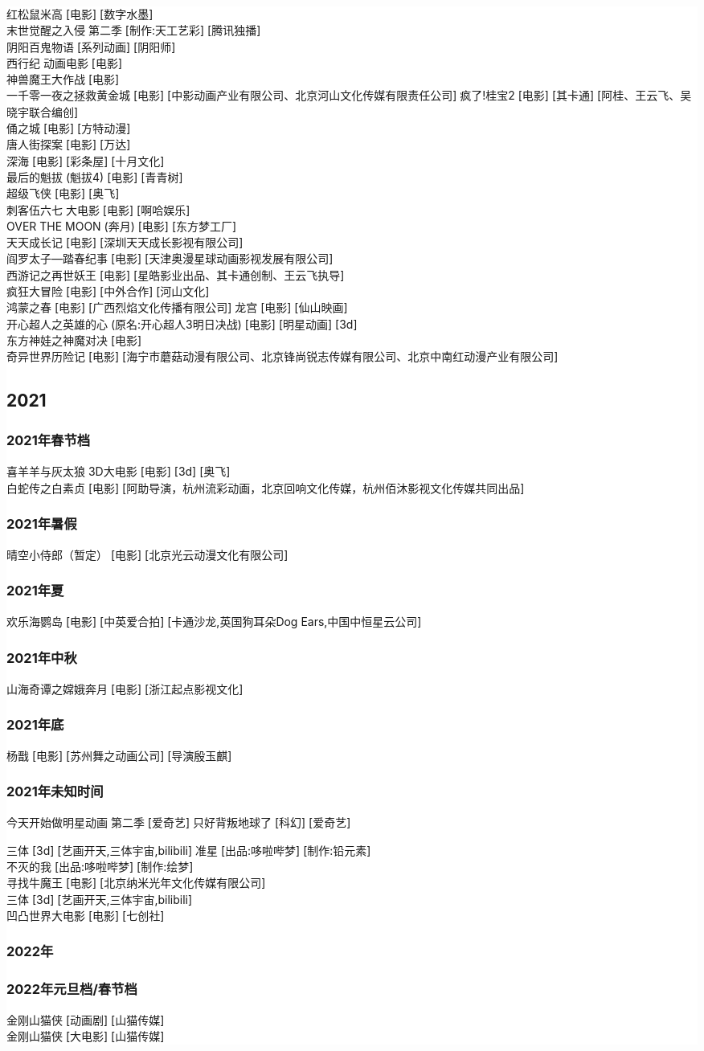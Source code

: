 红松鼠米高  [电影]  [数字水墨]  
末世觉醒之入侵 第二季  [制作:天工艺彩]  [腾讯独播]  
阴阳百鬼物语  [系列动画]  [阴阳师]  
西行纪 动画电影  [电影]  
神兽魔王大作战  [电影]  
一千零一夜之拯救黄金城  [电影]  [中影动画产业有限公司、北京河山文化传媒有限责任公司]
疯了!桂宝2  [电影]  [其卡通]  [阿桂、王云飞、吴晓宇联合编创]  
俑之城  [电影]  [方特动漫]  
唐人街探案  [电影]  [万达]  
深海  [电影]  [彩条屋]  [十月文化]  
最后的魁拔  (魁拔4)  [电影]  [青青树]  
超级飞侠  [电影]  [奥飞]  
刺客伍六七 大电影  [电影]  [啊哈娱乐]  
OVER THE MOON (奔月)  [电影]  [东方梦工厂]  
天天成长记  [电影]  [深圳天天成长影视有限公司]  
阎罗太子—踏春纪事  [电影]  [天津奥漫星球动画影视发展有限公司]  
西游记之再世妖王  [电影]  [星皓影业出品、其卡通创制、王云飞执导]  
疯狂大冒险  [电影]  [中外合作]  [河山文化]  
鸿蒙之春  [电影]  [广西烈焰文化传播有限公司]
龙宫  [电影]  [仙山映画]  
开心超人之英雄的心    (原名:开心超人3明日决战)  [电影]  [明星动画]  [3d]  
东方神娃之神魔对决  [电影]  
奇异世界历险记  [电影]  [海宁市蘑菇动漫有限公司、北京锋尚锐志传媒有限公司、北京中南红动漫产业有限公司]
## 2021  
### 2021年春节档  
喜羊羊与灰太狼 3D大电影  [电影]  [3d]  [奥飞]  
白蛇传之白素贞  [电影]  [阿助导演，杭州流彩动画，北京回响文化传媒，杭州佰沐影视文化传媒共同出品]
### 2021年暑假
晴空小侍郎（暂定）  [电影]  [北京光云动漫文化有限公司]  
### 2021年夏
欢乐海鹦岛  [电影]  [中英爱合拍]  [卡通沙龙,英国狗耳朵Dog Ears,中国中恒星云公司]

### 2021年中秋
山海奇谭之嫦娥奔月  [电影]  [浙江起点影视文化]  
### 2021年底
杨戬  [电影]  [苏州舞之动画公司]  [导演殷玉麒]  
### 2021年未知时间  
今天开始做明星动画 第二季  [爱奇艺]
只好背叛地球了  [科幻]  [爱奇艺]  

三体  [3d]  [艺画开天,三体宇宙,bilibili] 
准星  [出品:哆啦哔梦]  [制作:铅元素]  
不灭的我  [出品:哆啦哔梦]  [制作:绘梦]  
寻找牛魔王  [电影]  [北京纳米光年文化传媒有限公司]  
三体  [3d]  [艺画开天,三体宇宙,bilibili]  
凹凸世界大电影    [电影]  [七创社]  
### 2022年  
### 2022年元旦档/春节档 
金刚山猫侠  [动画剧]  [山猫传媒]  
金刚山猫侠  [大电影]  [山猫传媒]  
